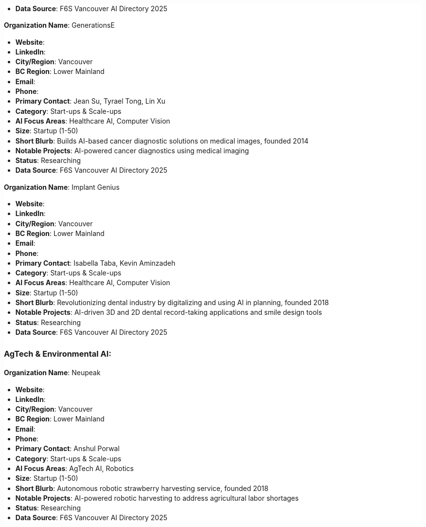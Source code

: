 - **Data Source**: F6S Vancouver AI Directory 2025

**Organization Name**: GenerationsE
- **Website**: 
- **LinkedIn**: 
- **City/Region**: Vancouver
- **BC Region**: Lower Mainland
- **Email**: 
- **Phone**: 
- **Primary Contact**: Jean Su, Tyrael Tong, Lin Xu
- **Category**: Start-ups & Scale-ups
- **AI Focus Areas**: Healthcare AI, Computer Vision
- **Size**: Startup (1-50)
- **Short Blurb**: Builds AI-based cancer diagnostic solutions on medical images, founded 2014
- **Notable Projects**: AI-powered cancer diagnostics using medical imaging
- **Status**: Researching
- **Data Source**: F6S Vancouver AI Directory 2025

**Organization Name**: Implant Genius
- **Website**: 
- **LinkedIn**: 
- **City/Region**: Vancouver
- **BC Region**: Lower Mainland
- **Email**: 
- **Phone**: 
- **Primary Contact**: Isabella Taba, Kevin Aminzadeh
- **Category**: Start-ups & Scale-ups
- **AI Focus Areas**: Healthcare AI, Computer Vision
- **Size**: Startup (1-50)
- **Short Blurb**: Revolutionizing dental industry by digitalizing and using AI in planning, founded 2018
- **Notable Projects**: AI-driven 3D and 2D dental record-taking applications and smile design tools
- **Status**: Researching
- **Data Source**: F6S Vancouver AI Directory 2025

### AgTech & Environmental AI:

**Organization Name**: Neupeak
- **Website**: 
- **LinkedIn**: 
- **City/Region**: Vancouver
- **BC Region**: Lower Mainland
- **Email**: 
- **Phone**: 
- **Primary Contact**: Anshul Porwal
- **Category**: Start-ups & Scale-ups
- **AI Focus Areas**: AgTech AI, Robotics
- **Size**: Startup (1-50)
- **Short Blurb**: Autonomous robotic strawberry harvesting service, founded 2018
- **Notable Projects**: AI-powered robotic harvesting to address agricultural labor shortages
- **Status**: Researching
- **Data Source**: F6S Vancouver AI Directory 2025
